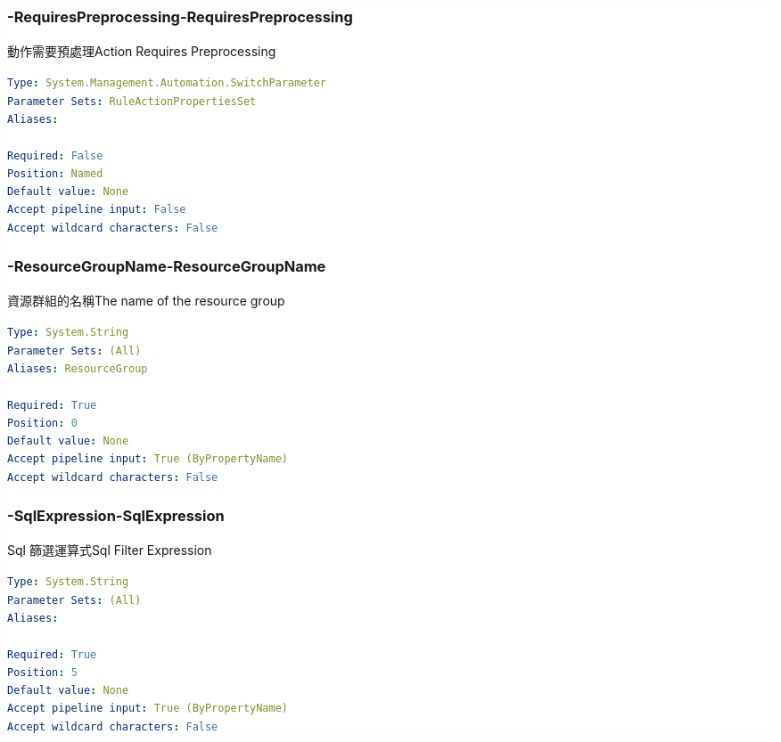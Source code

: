 ### <span data-ttu-id="bb8c6-123">-RequiresPreprocessing</span><span class="sxs-lookup"><span data-stu-id="bb8c6-123">-RequiresPreprocessing</span></span>
<span data-ttu-id="bb8c6-124">動作需要預處理</span><span class="sxs-lookup"><span data-stu-id="bb8c6-124">Action Requires Preprocessing</span></span>

```yaml
Type: System.Management.Automation.SwitchParameter
Parameter Sets: RuleActionPropertiesSet
Aliases:

Required: False
Position: Named
Default value: None
Accept pipeline input: False
Accept wildcard characters: False
```

### <span data-ttu-id="bb8c6-125">-ResourceGroupName</span><span class="sxs-lookup"><span data-stu-id="bb8c6-125">-ResourceGroupName</span></span>
<span data-ttu-id="bb8c6-126">資源群組的名稱</span><span class="sxs-lookup"><span data-stu-id="bb8c6-126">The name of the resource group</span></span>

```yaml
Type: System.String
Parameter Sets: (All)
Aliases: ResourceGroup

Required: True
Position: 0
Default value: None
Accept pipeline input: True (ByPropertyName)
Accept wildcard characters: False
```

### <span data-ttu-id="bb8c6-127">-SqlExpression</span><span class="sxs-lookup"><span data-stu-id="bb8c6-127">-SqlExpression</span></span>
<span data-ttu-id="bb8c6-128">Sql 篩選運算式</span><span class="sxs-lookup"><span data-stu-id="bb8c6-128">Sql Filter Expression</span></span>

```yaml
Type: System.String
Parameter Sets: (All)
Aliases:

Required: True
Position: 5
Default value: None
Accept pipeline input: True (ByPropertyName)
Accept wildcard characters: False
```
